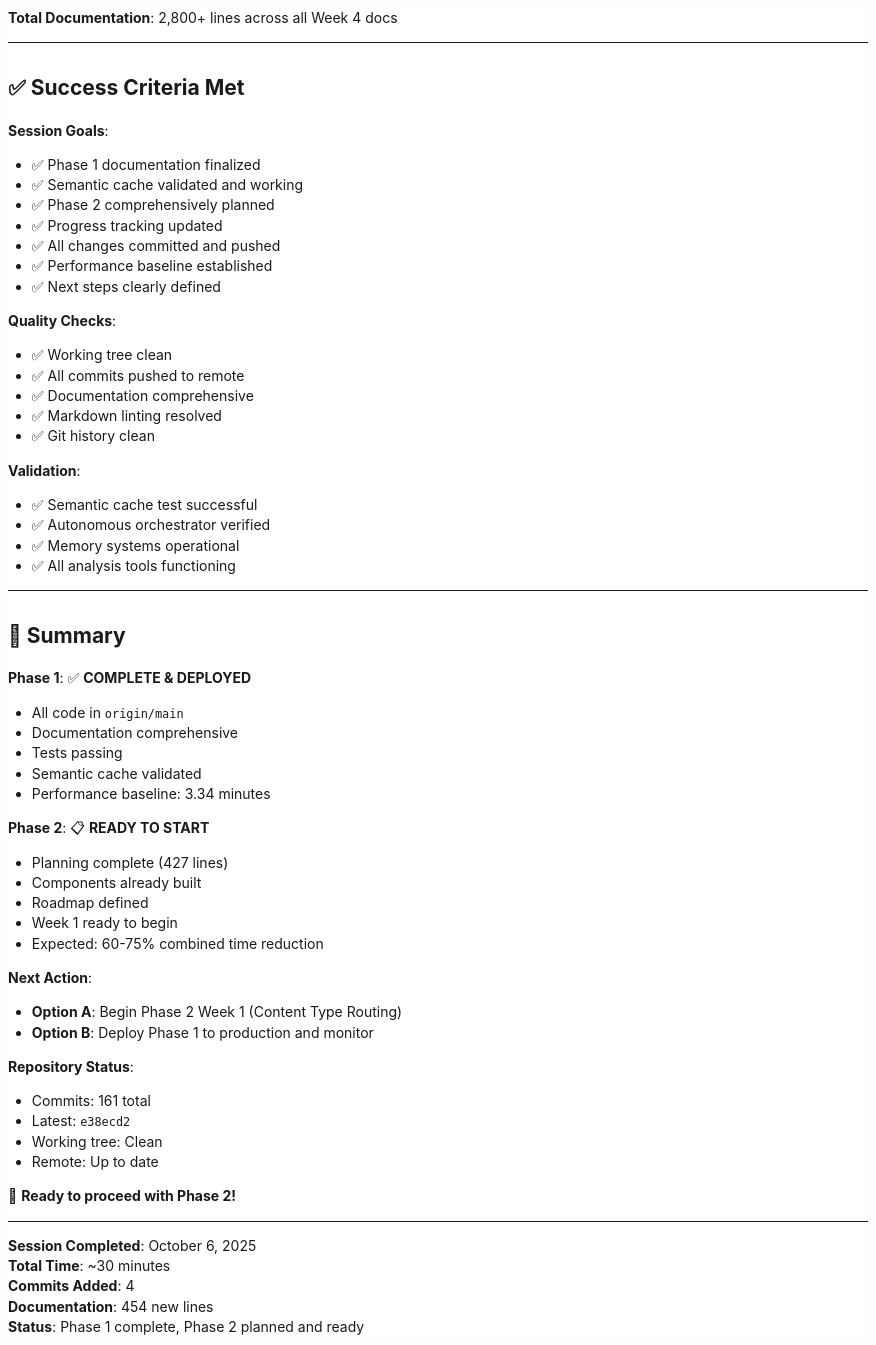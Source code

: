 **Total Documentation**: 2,800+ lines across all Week 4 docs

---

## ✅ Success Criteria Met

**Session Goals**:
- ✅ Phase 1 documentation finalized
- ✅ Semantic cache validated and working
- ✅ Phase 2 comprehensively planned
- ✅ Progress tracking updated
- ✅ All changes committed and pushed
- ✅ Performance baseline established
- ✅ Next steps clearly defined

**Quality Checks**:
- ✅ Working tree clean
- ✅ All commits pushed to remote
- ✅ Documentation comprehensive
- ✅ Markdown linting resolved
- ✅ Git history clean

**Validation**:
- ✅ Semantic cache test successful
- ✅ Autonomous orchestrator verified
- ✅ Memory systems operational
- ✅ All analysis tools functioning

---

## 🎉 Summary

**Phase 1**: ✅ **COMPLETE & DEPLOYED**
- All code in `origin/main`
- Documentation comprehensive
- Tests passing
- Semantic cache validated
- Performance baseline: 3.34 minutes

**Phase 2**: 📋 **READY TO START**
- Planning complete (427 lines)
- Components already built
- Roadmap defined
- Week 1 ready to begin
- Expected: 60-75% combined time reduction

**Next Action**: 
- **Option A**: Begin Phase 2 Week 1 (Content Type Routing)
- **Option B**: Deploy Phase 1 to production and monitor

**Repository Status**:
- Commits: 161 total
- Latest: `e38ecd2`
- Working tree: Clean
- Remote: Up to date

🚀 **Ready to proceed with Phase 2!**

---

**Session Completed**: October 6, 2025  
**Total Time**: ~30 minutes  
**Commits Added**: 4  
**Documentation**: 454 new lines  
**Status**: Phase 1 complete, Phase 2 planned and ready
